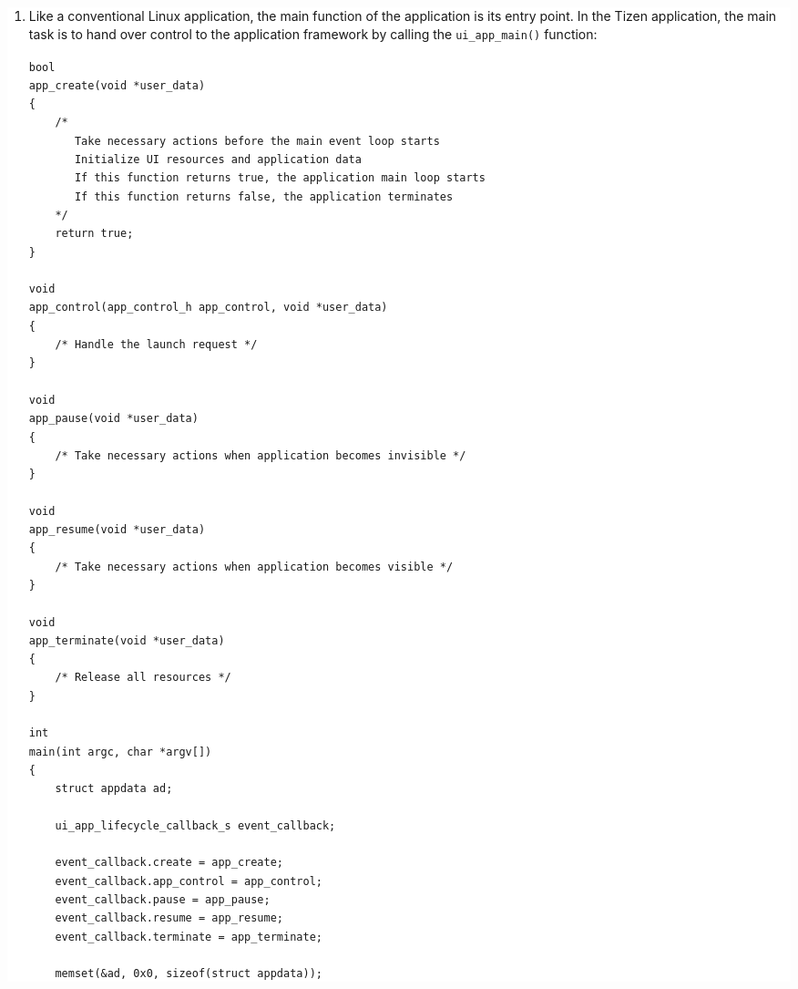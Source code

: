 1. Like a conventional Linux application, the main function of the application is its entry point. In the Tizen application, the main task is to hand over control to the application framework by calling the `ui_app_main()` function:

	```
    bool
    app_create(void *user_data)
    {
        /*
           Take necessary actions before the main event loop starts
           Initialize UI resources and application data
           If this function returns true, the application main loop starts
           If this function returns false, the application terminates
        */
        return true;
    }

    void
    app_control(app_control_h app_control, void *user_data)
    {
        /* Handle the launch request */
    }

    void
    app_pause(void *user_data)
    {
        /* Take necessary actions when application becomes invisible */
    }

    void
    app_resume(void *user_data)
    {
        /* Take necessary actions when application becomes visible */
    }

    void
    app_terminate(void *user_data)
    {
        /* Release all resources */
    }

    int
    main(int argc, char *argv[])
    {
        struct appdata ad;

        ui_app_lifecycle_callback_s event_callback;

        event_callback.create = app_create;
        event_callback.app_control = app_control;
        event_callback.pause = app_pause;
        event_callback.resume = app_resume;
        event_callback.terminate = app_terminate;

        memset(&ad, 0x0, sizeof(struct appdata));
